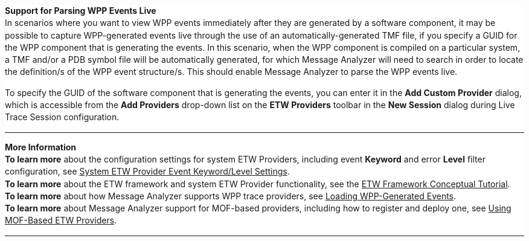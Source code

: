  **Support for Parsing WPP Events Live**  
In scenarios where you want to view WPP events immediately after they are generated by a software component, it may be possible to capture WPP-generated events live through the use of an automatically-generated TMF file, if you specify a GUID for the WPP component that is generating the events. In this scenario, when the WPP component is compiled on a particular system, a TMF and/or a PDB symbol file will be automatically generated, for which Message Analyzer will need to search in order to locate the definition/s of the WPP event structure/s. This should enable Message Analyzer to parse the WPP events live.

 To specify the GUID of the software component that is generating the events, you can enter it in the **Add Custom Provider** dialog, which is accessible from the **Add Providers** drop-down list on the **ETW Providers** toolbar in the **New Session** dialog during Live Trace Session configuration.

---

 **More Information**  
 **To learn more** about the configuration settings for system ETW Providers, including event **Keyword** and error **Level** filter configuration, see [System ETW Provider Event Keyword/Level Settings](system-etw-provider-event-keyword-level-settings.md).  
**To learn more** about the ETW framework and system ETW Provider functionality, see the [ETW Framework Conceptual Tutorial](etw-framework-conceptual-tutorial.md).  
**To learn more** about how Message Analyzer supports WPP trace providers, see [Loading WPP-Generated Events](loading-wpp-generated-events.md).  
**To learn more** about Message Analyzer support for MOF-based providers, including how to register and deploy one, see [Using MOF-Based ETW Providers](message-analyzer-tutorial.md#BKMK_MOFProviders).

---